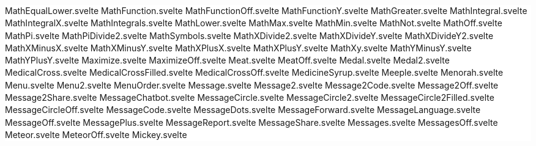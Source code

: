 MathEqualLower.svelte
MathFunction.svelte
MathFunctionOff.svelte
MathFunctionY.svelte
MathGreater.svelte
MathIntegral.svelte
MathIntegralX.svelte
MathIntegrals.svelte
MathLower.svelte
MathMax.svelte
MathMin.svelte
MathNot.svelte
MathOff.svelte
MathPi.svelte
MathPiDivide2.svelte
MathSymbols.svelte
MathXDivide2.svelte
MathXDivideY.svelte
MathXDivideY2.svelte
MathXMinusX.svelte
MathXMinusY.svelte
MathXPlusX.svelte
MathXPlusY.svelte
MathXy.svelte
MathYMinusY.svelte
MathYPlusY.svelte
Maximize.svelte
MaximizeOff.svelte
Meat.svelte
MeatOff.svelte
Medal.svelte
Medal2.svelte
MedicalCross.svelte
MedicalCrossFilled.svelte
MedicalCrossOff.svelte
MedicineSyrup.svelte
Meeple.svelte
Menorah.svelte
Menu.svelte
Menu2.svelte
MenuOrder.svelte
Message.svelte
Message2.svelte
Message2Code.svelte
Message2Off.svelte
Message2Share.svelte
MessageChatbot.svelte
MessageCircle.svelte
MessageCircle2.svelte
MessageCircle2Filled.svelte
MessageCircleOff.svelte
MessageCode.svelte
MessageDots.svelte
MessageForward.svelte
MessageLanguage.svelte
MessageOff.svelte
MessagePlus.svelte
MessageReport.svelte
MessageShare.svelte
Messages.svelte
MessagesOff.svelte
Meteor.svelte
MeteorOff.svelte
Mickey.svelte